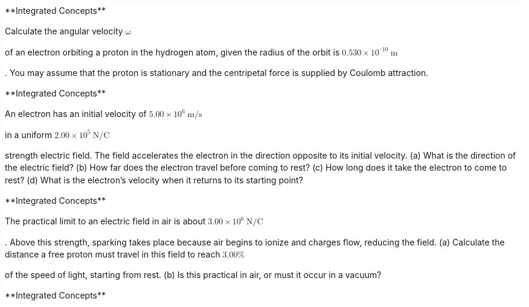 <div data-type="exercise" data-element-type="problems-exercises">
<div data-type="problem" markdown="1">
**Integrated Concepts**

Calculate the angular velocity <math xmlns="http://www.w3.org/1998/Math/MathML"><semantics><mn>ω</mn></semantics></math>

 of an electron orbiting a proton in the hydrogen atom, given the radius of the orbit is <math xmlns="http://www.w3.org/1998/Math/MathML"><semantics><mrow><mn>0.530</mn><mo>×</mo><msup><mn>10</mn><mn>–10</mn></msup><mspace width="0.25em" /><mtext>m</mtext></mrow></semantics></math>

. You may assume that the proton is stationary and the centripetal force is supplied by Coulomb attraction.

</div>
</div>

<div data-type="exercise" data-element-type="problems-exercises">
<div data-type="problem" markdown="1">
**Integrated Concepts**

An electron has an initial velocity of <math xmlns="http://www.w3.org/1998/Math/MathML"><semantics><mrow><mn>5.00</mn><mo>×</mo><msup><mn>10</mn><mn>6</mn></msup><mspace width="0.25em" /><mtext>m/s</mtext></mrow></semantics></math>

 in a uniform <math xmlns="http://www.w3.org/1998/Math/MathML"><semantics><mrow><mn>2.00</mn><mo>×</mo><msup><mn>10</mn><mn>5</mn></msup><mspace width="0.25em" /><mtext>N/C</mtext></mrow></semantics></math>

 strength electric field. The field accelerates the electron in the direction opposite to its initial velocity. (a) What is the direction of the electric field? (b) How far does the electron travel before coming to rest? (c) How long does it take the electron to come to rest? (d) What is the electron’s velocity when it returns to its starting point?

</div>
</div>

<div data-type="exercise" data-element-type="problems-exercises">
<div data-type="problem" markdown="1">
**Integrated Concepts**

The practical limit to an electric field in air is about <math xmlns="http://www.w3.org/1998/Math/MathML"><semantics><mrow><mn>3.00</mn><mo>×</mo><msup><mn>10</mn><mn>6</mn></msup><mspace width="0.25em" /><mtext>N/C</mtext></mrow></semantics></math>

. Above this strength, sparking takes place because air begins to ionize and charges flow, reducing the field. (a) Calculate the distance a free proton must travel in this field to reach <math xmlns="http://www.w3.org/1998/Math/MathML"><semantics><mrow><mn>3.00%</mn></mrow></semantics></math>

 of the speed of light, starting from rest. (b) Is this practical in air, or must it occur in a vacuum?

</div>
</div>

<div data-type="exercise" data-element-type="problems-exercises">
<div data-type="problem" markdown="1">
**Integrated Concepts**
